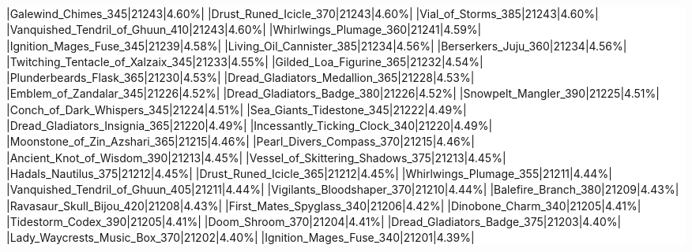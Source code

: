 |Galewind_Chimes_345|21243|4.60%|
|Drust_Runed_Icicle_370|21243|4.60%|
|Vial_of_Storms_385|21243|4.60%|
|Vanquished_Tendril_of_Ghuun_410|21243|4.60%|
|Whirlwings_Plumage_360|21241|4.59%|
|Ignition_Mages_Fuse_345|21239|4.58%|
|Living_Oil_Cannister_385|21234|4.56%|
|Berserkers_Juju_360|21234|4.56%|
|Twitching_Tentacle_of_Xalzaix_345|21233|4.55%|
|Gilded_Loa_Figurine_365|21232|4.54%|
|Plunderbeards_Flask_365|21230|4.53%|
|Dread_Gladiators_Medallion_365|21228|4.53%|
|Emblem_of_Zandalar_345|21226|4.52%|
|Dread_Gladiators_Badge_380|21226|4.52%|
|Snowpelt_Mangler_390|21225|4.51%|
|Conch_of_Dark_Whispers_345|21224|4.51%|
|Sea_Giants_Tidestone_345|21222|4.49%|
|Dread_Gladiators_Insignia_365|21220|4.49%|
|Incessantly_Ticking_Clock_340|21220|4.49%|
|Moonstone_of_Zin_Azshari_365|21215|4.46%|
|Pearl_Divers_Compass_370|21215|4.46%|
|Ancient_Knot_of_Wisdom_390|21213|4.45%|
|Vessel_of_Skittering_Shadows_375|21213|4.45%|
|Hadals_Nautilus_375|21212|4.45%|
|Drust_Runed_Icicle_365|21212|4.45%|
|Whirlwings_Plumage_355|21211|4.44%|
|Vanquished_Tendril_of_Ghuun_405|21211|4.44%|
|Vigilants_Bloodshaper_370|21210|4.44%|
|Balefire_Branch_380|21209|4.43%|
|Ravasaur_Skull_Bijou_420|21208|4.43%|
|First_Mates_Spyglass_340|21206|4.42%|
|Dinobone_Charm_340|21205|4.41%|
|Tidestorm_Codex_390|21205|4.41%|
|Doom_Shroom_370|21204|4.41%|
|Dread_Gladiators_Badge_375|21203|4.40%|
|Lady_Waycrests_Music_Box_370|21202|4.40%|
|Ignition_Mages_Fuse_340|21201|4.39%|